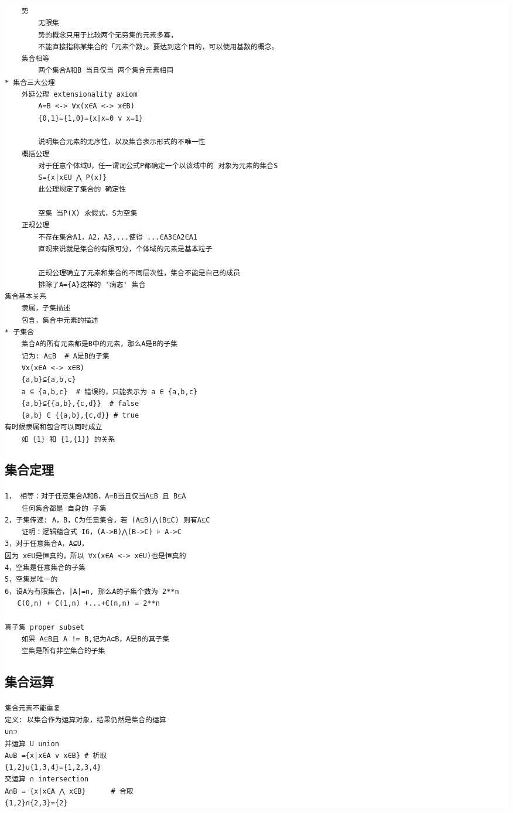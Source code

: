         势
            无限集
            势的概念只用于比较两个无穷集的元素多寡，
            不能直接指称某集合的「元素个数」。要达到这个目的，可以使用基数的概念。
        集合相等
            两个集合A和B 当且仅当 两个集合元素相同
    * 集合三大公理
        外延公理 extensionality axiom
            A=B <-> ∀x(x∈A <-> x∈B)
            {0,1}={1,0}={x|x=0 v x=1}
            
            说明集合元素的无序性，以及集合表示形式的不唯一性
        概括公理
            对于任意个体域U，任一谓词公式P都确定一个以该域中的 对象为元素的集合S
            S={x|x∈U ⋀ P(x)}
            此公理规定了集合的 确定性
            
            空集 当P(X) 永假式，S为空集
        正规公理
            不存在集合A1，A2，A3,...使得 ...∈A3∈A2∈A1
            直观来说就是集合的有限可分，个体域的元素是基本粒子
            
            正规公理确立了元素和集合的不同层次性，集合不能是自己的成员
            排除了A={A}这样的 '病态' 集合
    集合基本关系
        隶属，子集描述
        包含，集合中元素的描述
    * 子集合
        集合A的所有元素都是B中的元素，那么A是B的子集
        记为: A⊆B  # A是B的子集
        ∀x(x∈A <-> x∈B)
        {a,b}⊆{a,b,c}
        a ⊆ {a,b,c}  # 错误的，只能表示为 a ∈ {a,b,c}
        {a,b}⊆{{a,b},{c,d}}  # false
        {a,b} ∈ {{a,b},{c,d}} # true
    有时候隶属和包含可以同时成立
        如 {1} 和 {1,{1}} 的关系
## 集合定理
    1， 相等：对于任意集合A和B，A=B当且仅当A⊆B 且 B⊆A
        任何集合都是 自身的 子集
    2，子集传递: A，B，C为任意集合，若 (A⊆B)⋀(B⊆C) 则有A⊆C
        证明：逻辑蕴含式 I6，(A->B)⋀(B->C) ⊧ A->C 
    3，对于任意集合A，A⊆U，
    因为 x∈U是恒真的，所以 ∀x(x∈A <-> x∈U)也是恒真的
    4，空集是任意集合的子集
    5，空集是唯一的
    6，设A为有限集合，|A|=n, 那么A的子集个数为 2**n
       C(0,n) + C(1,n) +...+C(n,n) = 2**n
    
    真子集 proper subset
        如果 A⊆B且 A != B,记为A⊂B，A是B的真子集
        空集是所有非空集合的子集
## 集合运算
    集合元素不能重复
    定义: 以集合作为运算对象，结果仍然是集合的运算
    ∪∩⊃ 
    并运算 U union
    A∪B ={x|x∈A v x∈B} # 析取
    {1,2}∪{1,3,4}={1,2,3,4}
    交运算 ∩ intersection
    A∩B = {x|x∈A ⋀ x∈B}      # 合取
    {1,2}∩{2,3}={2}
    